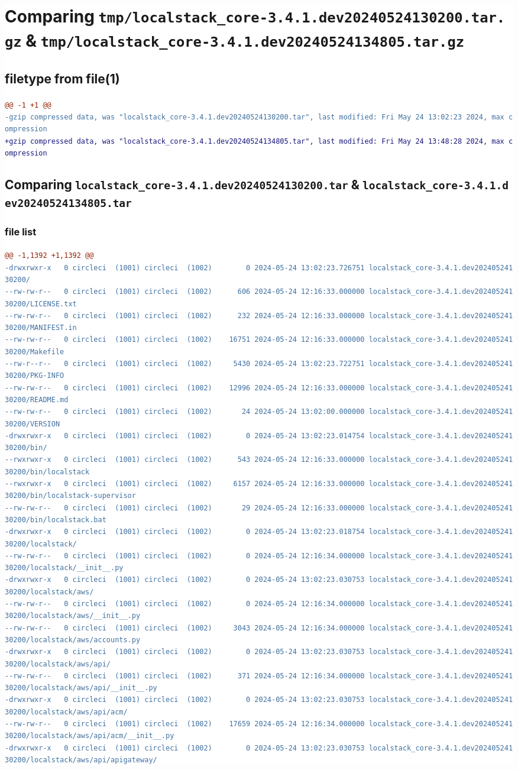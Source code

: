 # Comparing `tmp/localstack_core-3.4.1.dev20240524130200.tar.gz` & `tmp/localstack_core-3.4.1.dev20240524134805.tar.gz`

## filetype from file(1)

```diff
@@ -1 +1 @@
-gzip compressed data, was "localstack_core-3.4.1.dev20240524130200.tar", last modified: Fri May 24 13:02:23 2024, max compression
+gzip compressed data, was "localstack_core-3.4.1.dev20240524134805.tar", last modified: Fri May 24 13:48:28 2024, max compression
```

## Comparing `localstack_core-3.4.1.dev20240524130200.tar` & `localstack_core-3.4.1.dev20240524134805.tar`

### file list

```diff
@@ -1,1392 +1,1392 @@
-drwxrwxr-x   0 circleci  (1001) circleci  (1002)        0 2024-05-24 13:02:23.726751 localstack_core-3.4.1.dev20240524130200/
--rw-rw-r--   0 circleci  (1001) circleci  (1002)      606 2024-05-24 12:16:33.000000 localstack_core-3.4.1.dev20240524130200/LICENSE.txt
--rw-rw-r--   0 circleci  (1001) circleci  (1002)      232 2024-05-24 12:16:33.000000 localstack_core-3.4.1.dev20240524130200/MANIFEST.in
--rw-rw-r--   0 circleci  (1001) circleci  (1002)    16751 2024-05-24 12:16:33.000000 localstack_core-3.4.1.dev20240524130200/Makefile
--rw-r--r--   0 circleci  (1001) circleci  (1002)     5430 2024-05-24 13:02:23.722751 localstack_core-3.4.1.dev20240524130200/PKG-INFO
--rw-rw-r--   0 circleci  (1001) circleci  (1002)    12996 2024-05-24 12:16:33.000000 localstack_core-3.4.1.dev20240524130200/README.md
--rw-rw-r--   0 circleci  (1001) circleci  (1002)       24 2024-05-24 13:02:00.000000 localstack_core-3.4.1.dev20240524130200/VERSION
-drwxrwxr-x   0 circleci  (1001) circleci  (1002)        0 2024-05-24 13:02:23.014754 localstack_core-3.4.1.dev20240524130200/bin/
--rwxrwxr-x   0 circleci  (1001) circleci  (1002)      543 2024-05-24 12:16:33.000000 localstack_core-3.4.1.dev20240524130200/bin/localstack
--rwxrwxr-x   0 circleci  (1001) circleci  (1002)     6157 2024-05-24 12:16:33.000000 localstack_core-3.4.1.dev20240524130200/bin/localstack-supervisor
--rw-rw-r--   0 circleci  (1001) circleci  (1002)       29 2024-05-24 12:16:33.000000 localstack_core-3.4.1.dev20240524130200/bin/localstack.bat
-drwxrwxr-x   0 circleci  (1001) circleci  (1002)        0 2024-05-24 13:02:23.018754 localstack_core-3.4.1.dev20240524130200/localstack/
--rw-rw-r--   0 circleci  (1001) circleci  (1002)        0 2024-05-24 12:16:34.000000 localstack_core-3.4.1.dev20240524130200/localstack/__init__.py
-drwxrwxr-x   0 circleci  (1001) circleci  (1002)        0 2024-05-24 13:02:23.030753 localstack_core-3.4.1.dev20240524130200/localstack/aws/
--rw-rw-r--   0 circleci  (1001) circleci  (1002)        0 2024-05-24 12:16:34.000000 localstack_core-3.4.1.dev20240524130200/localstack/aws/__init__.py
--rw-rw-r--   0 circleci  (1001) circleci  (1002)     3043 2024-05-24 12:16:34.000000 localstack_core-3.4.1.dev20240524130200/localstack/aws/accounts.py
-drwxrwxr-x   0 circleci  (1001) circleci  (1002)        0 2024-05-24 13:02:23.030753 localstack_core-3.4.1.dev20240524130200/localstack/aws/api/
--rw-rw-r--   0 circleci  (1001) circleci  (1002)      371 2024-05-24 12:16:34.000000 localstack_core-3.4.1.dev20240524130200/localstack/aws/api/__init__.py
-drwxrwxr-x   0 circleci  (1001) circleci  (1002)        0 2024-05-24 13:02:23.030753 localstack_core-3.4.1.dev20240524130200/localstack/aws/api/acm/
--rw-rw-r--   0 circleci  (1001) circleci  (1002)    17659 2024-05-24 12:16:34.000000 localstack_core-3.4.1.dev20240524130200/localstack/aws/api/acm/__init__.py
-drwxrwxr-x   0 circleci  (1001) circleci  (1002)        0 2024-05-24 13:02:23.030753 localstack_core-3.4.1.dev20240524130200/localstack/aws/api/apigateway/
```